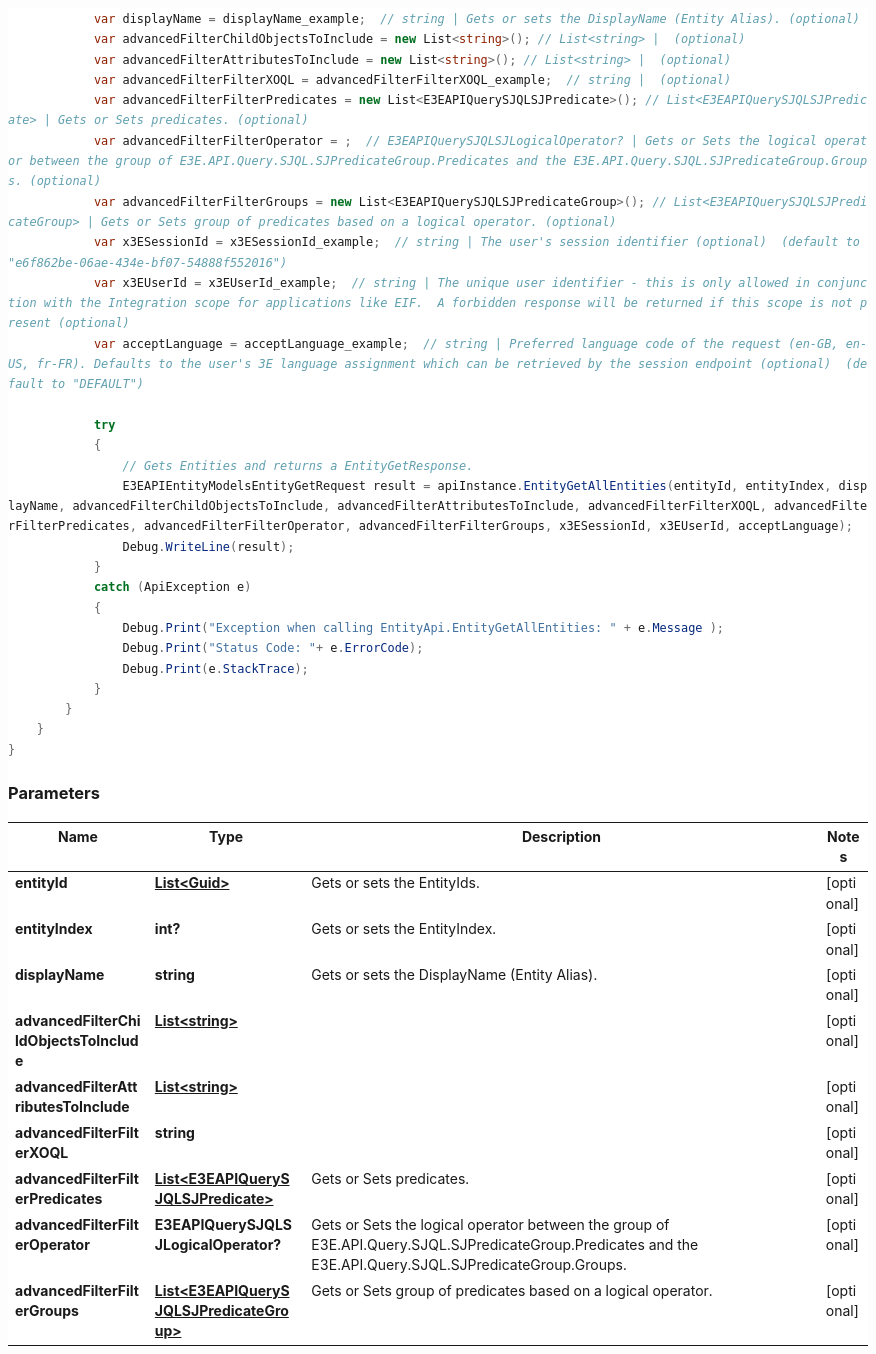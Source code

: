 ```csharp
            var displayName = displayName_example;  // string | Gets or sets the DisplayName (Entity Alias). (optional) 
            var advancedFilterChildObjectsToInclude = new List<string>(); // List<string> |  (optional) 
            var advancedFilterAttributesToInclude = new List<string>(); // List<string> |  (optional) 
            var advancedFilterFilterXOQL = advancedFilterFilterXOQL_example;  // string |  (optional) 
            var advancedFilterFilterPredicates = new List<E3EAPIQuerySJQLSJPredicate>(); // List<E3EAPIQuerySJQLSJPredicate> | Gets or Sets predicates. (optional) 
            var advancedFilterFilterOperator = ;  // E3EAPIQuerySJQLSJLogicalOperator? | Gets or Sets the logical operator between the group of E3E.API.Query.SJQL.SJPredicateGroup.Predicates and the E3E.API.Query.SJQL.SJPredicateGroup.Groups. (optional) 
            var advancedFilterFilterGroups = new List<E3EAPIQuerySJQLSJPredicateGroup>(); // List<E3EAPIQuerySJQLSJPredicateGroup> | Gets or Sets group of predicates based on a logical operator. (optional) 
            var x3ESessionId = x3ESessionId_example;  // string | The user's session identifier (optional)  (default to "e6f862be-06ae-434e-bf07-54888f552016")
            var x3EUserId = x3EUserId_example;  // string | The unique user identifier - this is only allowed in conjunction with the Integration scope for applications like EIF.  A forbidden response will be returned if this scope is not present (optional) 
            var acceptLanguage = acceptLanguage_example;  // string | Preferred language code of the request (en-GB, en-US, fr-FR). Defaults to the user's 3E language assignment which can be retrieved by the session endpoint (optional)  (default to "DEFAULT")

            try
            {
                // Gets Entities and returns a EntityGetResponse.
                E3EAPIEntityModelsEntityGetRequest result = apiInstance.EntityGetAllEntities(entityId, entityIndex, displayName, advancedFilterChildObjectsToInclude, advancedFilterAttributesToInclude, advancedFilterFilterXOQL, advancedFilterFilterPredicates, advancedFilterFilterOperator, advancedFilterFilterGroups, x3ESessionId, x3EUserId, acceptLanguage);
                Debug.WriteLine(result);
            }
            catch (ApiException e)
            {
                Debug.Print("Exception when calling EntityApi.EntityGetAllEntities: " + e.Message );
                Debug.Print("Status Code: "+ e.ErrorCode);
                Debug.Print(e.StackTrace);
            }
        }
    }
}
```

### Parameters


Name | Type | Description  | Notes
------------- | ------------- | ------------- | -------------
 **entityId** | [**List&lt;Guid&gt;**](Guid.md)| Gets or sets the EntityIds. | [optional] 
 **entityIndex** | **int?**| Gets or sets the EntityIndex. | [optional] 
 **displayName** | **string**| Gets or sets the DisplayName (Entity Alias). | [optional] 
 **advancedFilterChildObjectsToInclude** | [**List&lt;string&gt;**](string.md)|  | [optional] 
 **advancedFilterAttributesToInclude** | [**List&lt;string&gt;**](string.md)|  | [optional] 
 **advancedFilterFilterXOQL** | **string**|  | [optional] 
 **advancedFilterFilterPredicates** | [**List&lt;E3EAPIQuerySJQLSJPredicate&gt;**](E3EAPIQuerySJQLSJPredicate.md)| Gets or Sets predicates. | [optional] 
 **advancedFilterFilterOperator** | **E3EAPIQuerySJQLSJLogicalOperator?**| Gets or Sets the logical operator between the group of E3E.API.Query.SJQL.SJPredicateGroup.Predicates and the E3E.API.Query.SJQL.SJPredicateGroup.Groups. | [optional] 
 **advancedFilterFilterGroups** | [**List&lt;E3EAPIQuerySJQLSJPredicateGroup&gt;**](E3EAPIQuerySJQLSJPredicateGroup.md)| Gets or Sets group of predicates based on a logical operator. | [optional] 